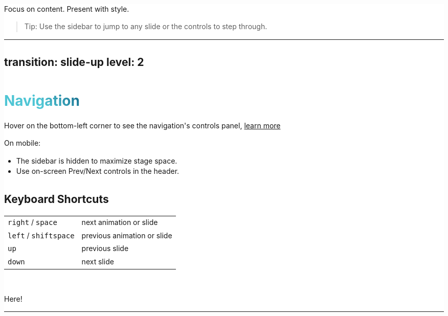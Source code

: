 <div class="mt-6 text-4xl brand-gradient font-800">Focus on content. Present with style.</div>

> Tip: Use the sidebar to jump to any slide or the controls to step through.



<style>
h1 {
  background-color: #2B90B6;
  background-image: linear-gradient(45deg, #4EC5D4 10%, #146b8c 20%);
  background-size: 100%;
  -webkit-background-clip: text;
  -moz-background-clip: text;
  -webkit-text-fill-color: transparent;
  -moz-text-fill-color: transparent;
}
</style>



---
transition: slide-up
level: 2
---

# Navigation

Hover on the bottom-left corner to see the navigation's controls panel, [learn more](https://sli.dev/guide/ui#navigation-bar)

On mobile:
- The sidebar is hidden to maximize stage space.
- Use on-screen Prev/Next controls in the header.

## Keyboard Shortcuts

|                                                     |                             |
| --------------------------------------------------- | --------------------------- |
| <kbd>right</kbd> / <kbd>space</kbd>                 | next animation or slide     |
| <kbd>left</kbd>  / <kbd>shift</kbd><kbd>space</kbd> | previous animation or slide |
| <kbd>up</kbd>                                       | previous slide              |
| <kbd>down</kbd>                                     | next slide                  |


<img
  v-click
  class="absolute -bottom-9 -left-7 w-80 opacity-50"
  src="https://sli.dev/assets/arrow-bottom-left.svg"
  alt=""
/>
<p v-after class="absolute bottom-23 left-45 opacity-30 transform -rotate-10">Here!</p>

---